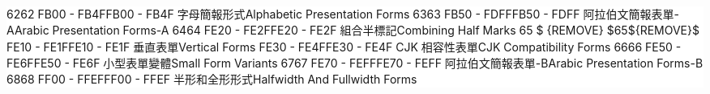 </tr>
<tr class="odd">
<td><span data-ttu-id="b51dd-352">62</span><span class="sxs-lookup"><span data-stu-id="b51dd-352">62</span></span></td>
<td><span data-ttu-id="b51dd-353">FB00 - FB4F</span><span class="sxs-lookup"><span data-stu-id="b51dd-353">FB00 - FB4F</span></span></td>
<td><span data-ttu-id="b51dd-354">字母簡報形式</span><span class="sxs-lookup"><span data-stu-id="b51dd-354">Alphabetic Presentation Forms</span></span></td>
</tr>
<tr class="even">
<td><span data-ttu-id="b51dd-355">63</span><span class="sxs-lookup"><span data-stu-id="b51dd-355">63</span></span></td>
<td><span data-ttu-id="b51dd-356">FB50 - FDFF</span><span class="sxs-lookup"><span data-stu-id="b51dd-356">FB50 - FDFF</span></span></td>
<td><span data-ttu-id="b51dd-357">阿拉伯文簡報表單-A</span><span class="sxs-lookup"><span data-stu-id="b51dd-357">Arabic Presentation Forms-A</span></span></td>
</tr>
<tr class="odd">
<td><span data-ttu-id="b51dd-358">64</span><span class="sxs-lookup"><span data-stu-id="b51dd-358">64</span></span></td>
<td><span data-ttu-id="b51dd-359">FE20 - FE2F</span><span class="sxs-lookup"><span data-stu-id="b51dd-359">FE20 - FE2F</span></span></td>
<td><span data-ttu-id="b51dd-360">組合半標記</span><span class="sxs-lookup"><span data-stu-id="b51dd-360">Combining Half Marks</span></span></td>
</tr>
<tr class="even">
<td rowspan="2"><span data-ttu-id="b51dd-361">65 $ {REMOVE} $</span><span class="sxs-lookup"><span data-stu-id="b51dd-361">65${REMOVE}$</span></span><br />
</td>
<td><span data-ttu-id="b51dd-362">FE10 - FE1F</span><span class="sxs-lookup"><span data-stu-id="b51dd-362">FE10 - FE1F</span></span></td>
<td><span data-ttu-id="b51dd-363">垂直表單</span><span class="sxs-lookup"><span data-stu-id="b51dd-363">Vertical Forms</span></span></td>
</tr>
<tr class="odd">
<td><span data-ttu-id="b51dd-364">FE30 - FE4F</span><span class="sxs-lookup"><span data-stu-id="b51dd-364">FE30 - FE4F</span></span></td>
<td><span data-ttu-id="b51dd-365">CJK 相容性表單</span><span class="sxs-lookup"><span data-stu-id="b51dd-365">CJK Compatibility Forms</span></span></td>

</tr>
<tr class="even">
<td><span data-ttu-id="b51dd-366">66</span><span class="sxs-lookup"><span data-stu-id="b51dd-366">66</span></span></td>
<td><span data-ttu-id="b51dd-367">FE50 - FE6F</span><span class="sxs-lookup"><span data-stu-id="b51dd-367">FE50 - FE6F</span></span></td>
<td><span data-ttu-id="b51dd-368">小型表單變體</span><span class="sxs-lookup"><span data-stu-id="b51dd-368">Small Form Variants</span></span></td>
</tr>
<tr class="odd">
<td><span data-ttu-id="b51dd-369">67</span><span class="sxs-lookup"><span data-stu-id="b51dd-369">67</span></span></td>
<td><span data-ttu-id="b51dd-370">FE70 - FEFF</span><span class="sxs-lookup"><span data-stu-id="b51dd-370">FE70 - FEFF</span></span></td>
<td><span data-ttu-id="b51dd-371">阿拉伯文簡報表單-B</span><span class="sxs-lookup"><span data-stu-id="b51dd-371">Arabic Presentation Forms-B</span></span></td>
</tr>
<tr class="even">
<td><span data-ttu-id="b51dd-372">68</span><span class="sxs-lookup"><span data-stu-id="b51dd-372">68</span></span></td>
<td><span data-ttu-id="b51dd-373">FF00 - FFEF</span><span class="sxs-lookup"><span data-stu-id="b51dd-373">FF00 - FFEF</span></span></td>
<td><span data-ttu-id="b51dd-374">半形和全形形式</span><span class="sxs-lookup"><span data-stu-id="b51dd-374">Halfwidth And Fullwidth Forms</span></span></td>